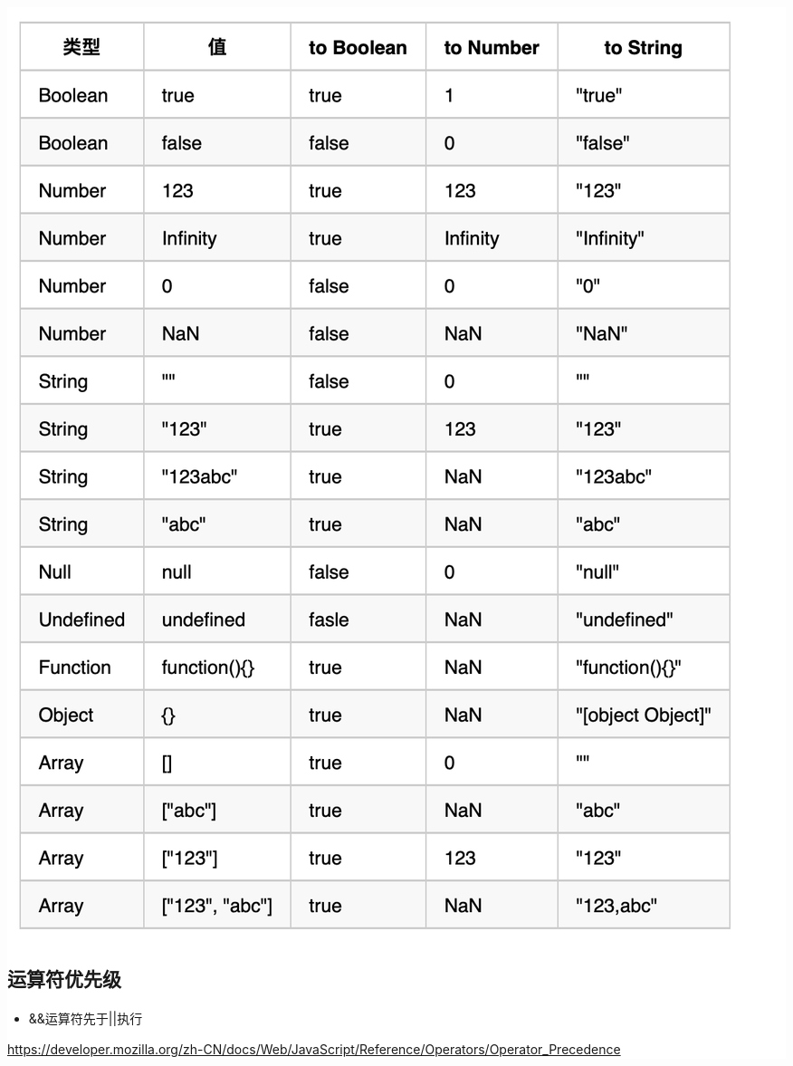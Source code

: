 ![convert-table](/docs/public/5s5e7w6dfwq77qwf.png)

## 运算符优先级

- &&运算符先于||执行

https://developer.mozilla.org/zh-CN/docs/Web/JavaScript/Reference/Operators/Operator_Precedence
